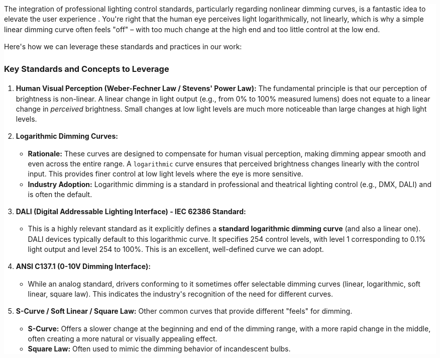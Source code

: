 
The integration of professional lighting control standards, particularly regarding nonlinear dimming curves, is a fantastic idea to elevate the user experience
.
You're right that the human eye perceives light logarithmically, not linearly, which is why a simple linear dimming curve often feels "off" – with too much change at the high end and too little control at the low end.

Here's how we can leverage these standards and practices in our work:

### Key Standards and Concepts to Leverage

1. **Human Visual Perception (Weber-Fechner Law / Stevens' Power Law):** The fundamental principle is that our
   perception of brightness is non-linear. A linear change in light output (e.g., from 0% to 100% measured lumens)
   does not equate to a linear change in _perceived_ brightness. Small changes at low light levels are much more
   noticeable than large changes at high light levels.

2. **Logarithmic Dimming Curves:**

   - **Rationale:** These curves are designed to compensate for human visual perception, making dimming appear smooth
     and even across the entire range. A `logarithmic` curve ensures that perceived brightness changes linearly
     with the control input. This provides finer control at low light levels where the eye is more sensitive.
   - **Industry Adoption:** Logarithmic dimming is a standard in professional and theatrical lighting control (e.g.,
     DMX, DALI) and is often the default.

3. **DALI (Digital Addressable Lighting Interface) - IEC 62386 Standard:**

   - This is a highly relevant standard as it explicitly defines a **standard logarithmic dimming curve** (and also a
     linear one). DALI devices typically default to this logarithmic curve. It specifies 254 control levels, with
     level 1 corresponding to 0.1% light output and level 254 to 100%. This is an excellent, well-defined curve we
     can adopt.

4. **ANSI C137.1 (0-10V Dimming Interface):**

   - While an analog standard, drivers conforming to it sometimes offer selectable dimming curves (linear, logarithmic,
     soft linear, square law). This indicates the industry's recognition of the need for different curves.

5. **S-Curve / Soft Linear / Square Law:** Other common curves that provide different "feels" for dimming.

   - **S-Curve:** Offers a slower change at the beginning and end of the dimming range, with a more rapid change in the
     middle, often creating a more natural or visually appealing effect.
   - **Square Law:** Often used to mimic the dimming behavior of incandescent bulbs.
